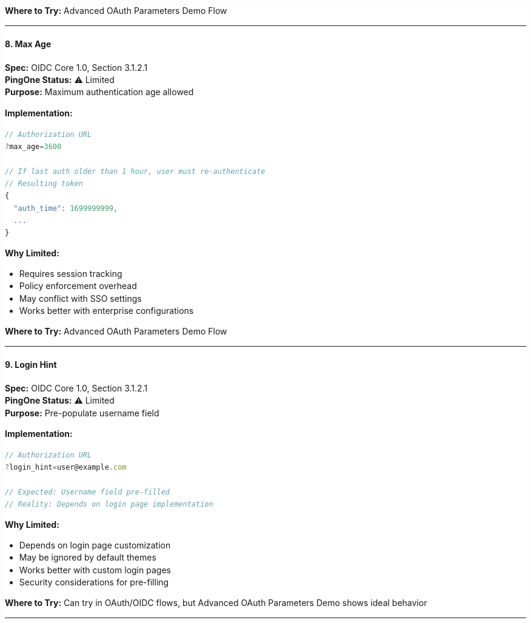 **Where to Try:** Advanced OAuth Parameters Demo Flow

---

#### 8. Max Age
**Spec:** OIDC Core 1.0, Section 3.1.2.1  
**PingOne Status:** ⚠️ Limited  
**Purpose:** Maximum authentication age allowed

**Implementation:**
```javascript
// Authorization URL
?max_age=3600

// If last auth older than 1 hour, user must re-authenticate
// Resulting token
{
  "auth_time": 1699999999,
  ...
}
```

**Why Limited:**
- Requires session tracking
- Policy enforcement overhead
- May conflict with SSO settings
- Works better with enterprise configurations

**Where to Try:** Advanced OAuth Parameters Demo Flow

---

#### 9. Login Hint
**Spec:** OIDC Core 1.0, Section 3.1.2.1  
**PingOne Status:** ⚠️ Limited  
**Purpose:** Pre-populate username field

**Implementation:**
```javascript
// Authorization URL
?login_hint=user@example.com

// Expected: Username field pre-filled
// Reality: Depends on login page implementation
```

**Why Limited:**
- Depends on login page customization
- May be ignored by default themes
- Works better with custom login pages
- Security considerations for pre-filling

**Where to Try:** Can try in OAuth/OIDC flows, but Advanced OAuth Parameters Demo shows ideal behavior

---
